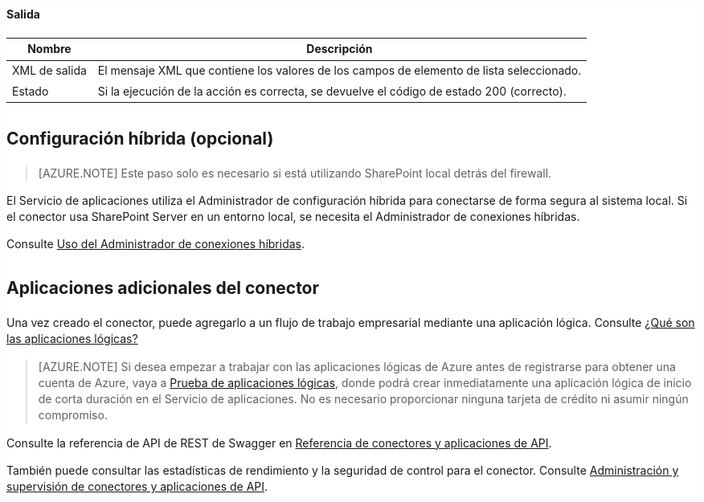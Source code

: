 #### Salida

Nombre | Descripción
--- | ---
XML de salida | El mensaje XML que contiene los valores de los campos de elemento de lista seleccionado.
Estado | Si la ejecución de la acción es correcta, se devuelve el código de estado 200 (correcto).


## Configuración híbrida (opcional)

> [AZURE.NOTE] Este paso solo es necesario si está utilizando SharePoint local detrás del firewall.

El Servicio de aplicaciones utiliza el Administrador de configuración híbrida para conectarse de forma segura al sistema local. Si el conector usa SharePoint Server en un entorno local, se necesita el Administrador de conexiones híbridas.

Consulte [Uso del Administrador de conexiones híbridas](app-service-logic-hybrid-connection-manager.md).

## Aplicaciones adicionales del conector
Una vez creado el conector, puede agregarlo a un flujo de trabajo empresarial mediante una aplicación lógica. Consulte [¿Qué son las aplicaciones lógicas?](app-service-logic-what-are-logic-apps.md)

>[AZURE.NOTE] Si desea empezar a trabajar con las aplicaciones lógicas de Azure antes de registrarse para obtener una cuenta de Azure, vaya a [Prueba de aplicaciones lógicas](https://tryappservice.azure.com/?appservice=logic), donde podrá crear inmediatamente una aplicación lógica de inicio de corta duración en el Servicio de aplicaciones. No es necesario proporcionar ninguna tarjeta de crédito ni asumir ningún compromiso.

Consulte la referencia de API de REST de Swagger en [Referencia de conectores y aplicaciones de API](http://go.microsoft.com/fwlink/p/?LinkId=529766).

También puede consultar las estadísticas de rendimiento y la seguridad de control para el conector. Consulte [Administración y supervisión de conectores y aplicaciones de API](app-service-api-manage-in-portal.md).



[1]: ./media/app-service-logic-connector-sharepoint/image_0.png
[2]: ./media/app-service-logic-connector-sharepoint/image_1.png
[3]: ./media/app-service-logic-connector-sharepoint/image_2.png
[4]: ./media/app-service-logic-connector-sharepoint/image_3.png
[5]: ./media/app-service-logic-connector-sharepoint/image_4.jpg
[6]: ./media/app-service-logic-connector-sharepoint/image_5.png
[7]: ./media/app-service-logic-connector-sharepoint/image_6.png

